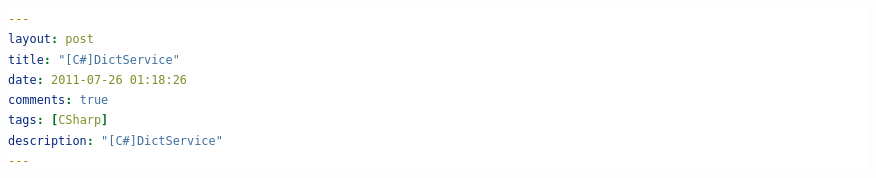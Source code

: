 ```yaml
---
layout: post
title: "[C#]DictService"
date: 2011-07-26 01:18:26
comments: true
tags: [CSharp]
description: "[C#]DictService"
---
```
